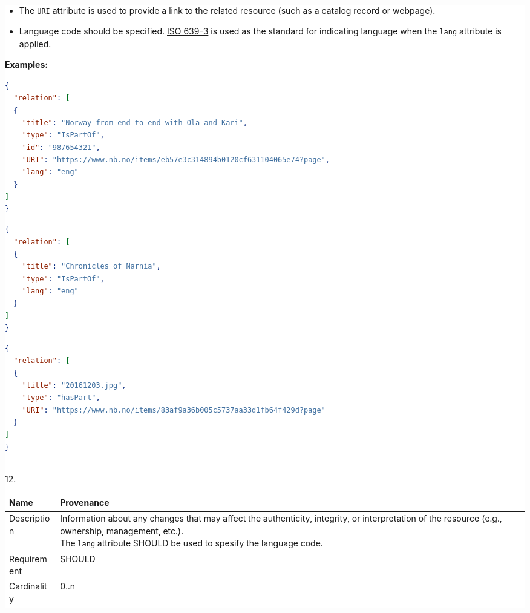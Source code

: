 - The `URI` attribute is used to provide a link to the related resource (such as a catalog record or webpage). 

- Language code should be specified. [ISO 639-3](https://www.iso.org/obp/ui/#iso:std:iso:639:-3:ed-1:v1:en) is used as the standard for indicating language when the `lang` attribute is applied.

**Examples:**
```json
{
  "relation": [
  {
    "title": "Norway from end to end with Ola and Kari",
    "type": "IsPartOf",
    "id": "987654321",
    "URI": "https://www.nb.no/items/eb57e3c314894b0120cf631104065e74?page",
    "lang": "eng"
  }
]
}
```
```json
{
  "relation": [
  {
    "title": "Chronicles of Narnia",
    "type": "IsPartOf",
    "lang": "eng"
  }
]
}
```
```json
{
  "relation": [
  {
    "title": "20161203.jpg",
    "type": "hasPart",
    "URI": "https://www.nb.no/items/83af9a36b005c5737aa33d1fb64f429d?page"
  }
]
}
```

<br>
12.   

| Name         | **Provenance**                                                                                                     |
|:--------------|:--------------------------------------------------------------------------------------------------------------------|
| Description  | Information about any changes that may affect the authenticity, integrity, or interpretation of the resource (e.g., ownership, management, etc.). <br> The `lang` attribute SHOULD be used to spesify the language code.   |
| Requirement        | SHOULD                                                                                                                 |
| Cardinality | 0..n                                                                                                               |
